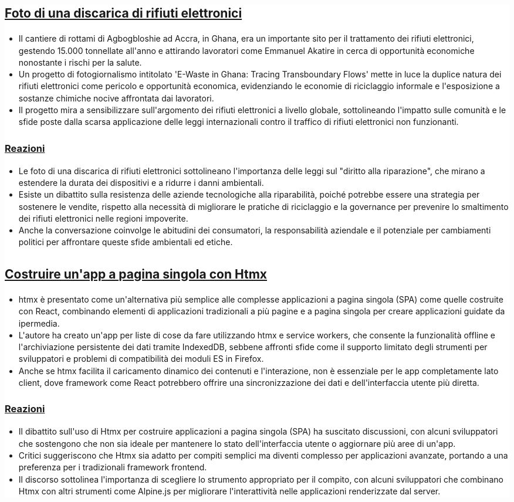 ## [Foto di una discarica di rifiuti elettronici](https://www.npr.org/sections/goats-and-soda/2024/10/05/g-s1-6411/electronics-public-health-waste-ghana-phones-computers)

- Il cantiere di rottami di Agbogbloshie ad Accra, in Ghana, era un importante sito per il trattamento dei rifiuti elettronici, gestendo 15.000 tonnellate all'anno e attirando lavoratori come Emmanuel Akatire in cerca di opportunità economiche nonostante i rischi per la salute.
- Un progetto di fotogiornalismo intitolato 'E-Waste in Ghana: Tracing Transboundary Flows' mette in luce la duplice natura dei rifiuti elettronici come pericolo e opportunità economica, evidenziando le economie di riciclaggio informale e l'esposizione a sostanze chimiche nocive affrontata dai lavoratori.
- Il progetto mira a sensibilizzare sull'argomento dei rifiuti elettronici a livello globale, sottolineando l'impatto sulle comunità e le sfide poste dalla scarsa applicazione delle leggi internazionali contro il traffico di rifiuti elettronici non funzionanti.

### [Reazioni](https://news.ycombinator.com/item?id=41765334)

- Le foto di una discarica di rifiuti elettronici sottolineano l'importanza delle leggi sul "diritto alla riparazione", che mirano a estendere la durata dei dispositivi e a ridurre i danni ambientali.
- Esiste un dibattito sulla resistenza delle aziende tecnologiche alla riparabilità, poiché potrebbe essere una strategia per sostenere le vendite, rispetto alla necessità di migliorare le pratiche di riciclaggio e la governance per prevenire lo smaltimento dei rifiuti elettronici nelle regioni impoverite.
- Anche la conversazione coinvolge le abitudini dei consumatori, la responsabilità aziendale e il potenziale per cambiamenti politici per affrontare queste sfide ambientali ed etiche.

## [Costruire un'app a pagina singola con Htmx](https://jakelazaroff.com/words/building-a-single-page-app-with-htmx/)

- htmx è presentato come un'alternativa più semplice alle complesse applicazioni a pagina singola (SPA) come quelle costruite con React, combinando elementi di applicazioni tradizionali a più pagine e a pagina singola per creare applicazioni guidate da ipermedia.
- L'autore ha creato un'app per liste di cose da fare utilizzando htmx e service workers, che consente la funzionalità offline e l'archiviazione persistente dei dati tramite IndexedDB, sebbene affronti sfide come il supporto limitato degli strumenti per sviluppatori e problemi di compatibilità dei moduli ES in Firefox.
- Anche se htmx facilita il caricamento dinamico dei contenuti e l'interazione, non è essenziale per le app completamente lato client, dove framework come React potrebbero offrire una sincronizzazione dei dati e dell'interfaccia utente più diretta.

### [Reazioni](https://news.ycombinator.com/item?id=41766882)

- Il dibattito sull'uso di Htmx per costruire applicazioni a pagina singola (SPA) ha suscitato discussioni, con alcuni sviluppatori che sostengono che non sia ideale per mantenere lo stato dell'interfaccia utente o aggiornare più aree di un'app.
- Critici suggeriscono che Htmx sia adatto per compiti semplici ma diventi complesso per applicazioni avanzate, portando a una preferenza per i tradizionali framework frontend.
- Il discorso sottolinea l'importanza di scegliere lo strumento appropriato per il compito, con alcuni sviluppatori che combinano Htmx con altri strumenti come Alpine.js per migliorare l'interattività nelle applicazioni renderizzate dal server.
